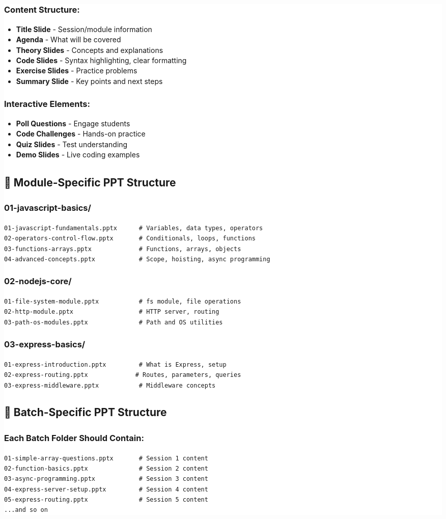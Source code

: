 ### **Content Structure:**

- **Title Slide** - Session/module information
- **Agenda** - What will be covered
- **Theory Slides** - Concepts and explanations
- **Code Slides** - Syntax highlighting, clear formatting
- **Exercise Slides** - Practice problems
- **Summary Slide** - Key points and next steps

### **Interactive Elements:**

- **Poll Questions** - Engage students
- **Code Challenges** - Hands-on practice
- **Quiz Slides** - Test understanding
- **Demo Slides** - Live coding examples

## 📁 Module-Specific PPT Structure

### **01-javascript-basics/**

```
01-javascript-fundamentals.pptx      # Variables, data types, operators
02-operators-control-flow.pptx       # Conditionals, loops, functions
03-functions-arrays.pptx             # Functions, arrays, objects
04-advanced-concepts.pptx            # Scope, hoisting, async programming
```

### **02-nodejs-core/**

```
01-file-system-module.pptx           # fs module, file operations
02-http-module.pptx                  # HTTP server, routing
03-path-os-modules.pptx              # Path and OS utilities
```

### **03-express-basics/**

```
01-express-introduction.pptx         # What is Express, setup
02-express-routing.pptx             # Routes, parameters, queries
03-express-middleware.pptx           # Middleware concepts
```

## 🎯 Batch-Specific PPT Structure

### **Each Batch Folder Should Contain:**

```
01-simple-array-questions.pptx       # Session 1 content
02-function-basics.pptx              # Session 2 content
03-async-programming.pptx            # Session 3 content
04-express-server-setup.pptx         # Session 4 content
05-express-routing.pptx              # Session 5 content
...and so on
```
